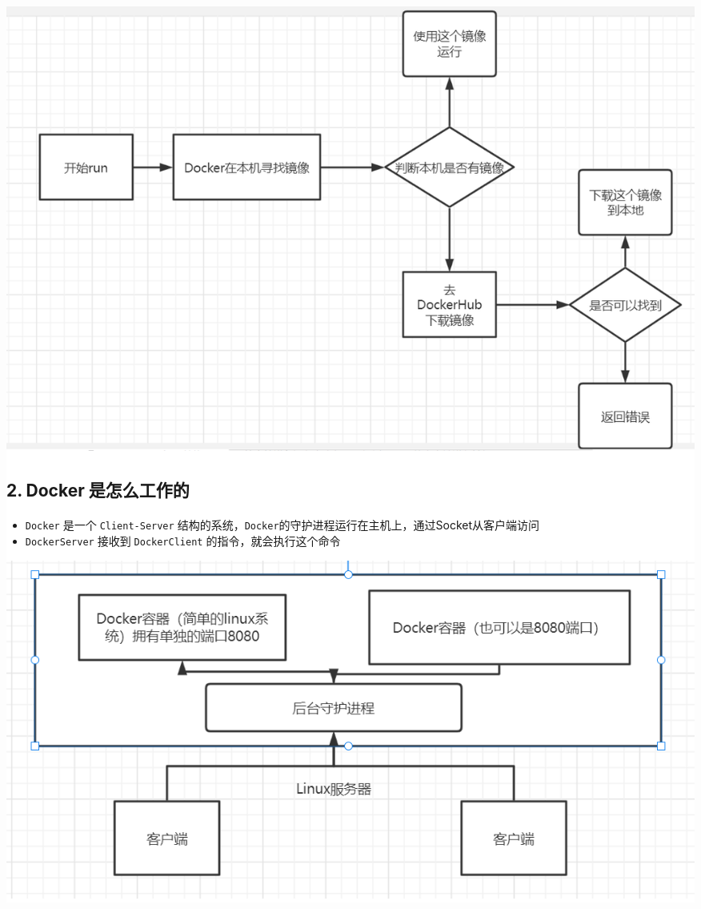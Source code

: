 ![1657699130727](../blog-assets/docker基础知识/1657699130727.png)



## 2. Docker 是怎么工作的



- `Docker` 是一个 `Client-Server` 结构的系统，`Docker`的守护进程运行在主机上，通过Socket从客户端访问
- `DockerServer` 接收到 `DockerClient` 的指令，就会执行这个命令

![1657699574080](../blog-assets/docker基础知识/1657699574080.png)
